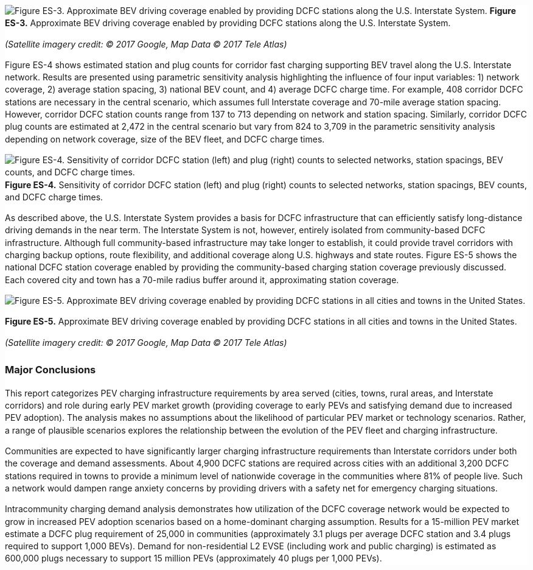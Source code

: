 ![Figure ES-3. Approximate BEV driving coverage enabled by providing DCFC stations along the U.S. Interstate System.](https://statics.bsafes.com/images/papers/national-plug-in-electric-vehicles-infrastructure-analysis-fig-es-3.png)
**Figure ES-3.** Approximate BEV driving coverage enabled by providing DCFC stations along the U.S. Interstate System.

_(Satellite imagery credit: © 2017 Google, Map Data © 2017 Tele Atlas)_

Figure ES-4 shows estimated station and plug counts for corridor fast charging supporting BEV travel along the U.S. Interstate network. Results are presented using parametric sensitivity analysis highlighting the influence of four input variables: 1) network coverage, 2) average station spacing, 3) national BEV count, and 4) average DCFC charge time. For example, 408 corridor DCFC stations are necessary in the central scenario, which assumes full Interstate coverage and 70-mile average station spacing. However, corridor DCFC station counts range from 137 to 713 depending on network and station spacing. Similarly, corridor DCFC plug counts are estimated at 2,472 in the central scenario but vary from 824 to 3,709 in the parametric sensitivity analysis depending on network coverage, size of the BEV fleet, and DCFC charge times.

![Figure ES-4. Sensitivity of corridor DCFC station (left) and plug (right) counts to selected networks, station spacings, BEV counts, and DCFC charge times.](https://statics.bsafes.com/images/papers/national-plug-in-electric-vehicles-infrastructure-analysis-fig-es-4.png)
**Figure ES-4.** Sensitivity of corridor DCFC station (left) and plug (right) counts to selected networks, station spacings, BEV counts, and DCFC charge times.


As described above, the U.S. Interstate System provides a basis for DCFC infrastructure that can efficiently satisfy long-distance driving demands in the near term. The Interstate System is not, however, entirely isolated from community-based DCFC infrastructure. Although full community-based infrastructure may take longer to establish, it could provide travel corridors with charging backup options, route flexibility, and additional coverage along U.S. highways and state routes. Figure ES-5 shows the national DCFC station coverage enabled by providing the community-based charging station coverage previously discussed. Each covered city and town has a 70-mile radius buffer around it, approximating station coverage.

![Figure ES-5. Approximate BEV driving coverage enabled by providing DCFC stations in all cities and towns in the United States.](https://statics.bsafes.com/images/papers/national-plug-in-electric-vehicles-infrastructure-analysis-fig-es-5.png)

**Figure ES-5.** Approximate BEV driving coverage enabled by providing DCFC stations in all cities and towns in the United States.

_(*Satellite imagery credit: © 2017 Google, Map Data © 2017 Tele Atlas*)_

### Major Conclusions
This report categorizes PEV charging infrastructure requirements by area served (cities, towns, rural areas, and Interstate corridors) and role during early PEV market growth (providing coverage to early PEVs and satisfying demand due to increased PEV adoption). The analysis makes no assumptions about the likelihood of particular PEV market or technology scenarios. Rather, a range of plausible scenarios explores the relationship between the evolution of the PEV fleet and charging infrastructure.

Communities are expected to have significantly larger charging infrastructure requirements than Interstate corridors under both the coverage and demand assessments. About 4,900 DCFC stations are required across cities with an additional 3,200 DCFC stations required in towns to provide a minimum level of nationwide coverage in the communities where 81% of people live. Such a network would dampen range anxiety concerns by providing drivers with a safety net for emergency charging situations.

Intracommunity charging demand analysis demonstrates how utilization of the DCFC coverage network would be expected to grow in increased PEV adoption scenarios based on a home-dominant charging assumption. Results for a 15-million PEV market estimate a DCFC plug requirement of 25,000 in communities (approximately 3.1 plugs per average DCFC station and 3.4 plugs required to support 1,000 BEVs). Demand for non-residential L2 EVSE (including work and public charging) is estimated as 600,000 plugs necessary to support 15 million PEVs (approximately 40 plugs per 1,000 PEVs).
